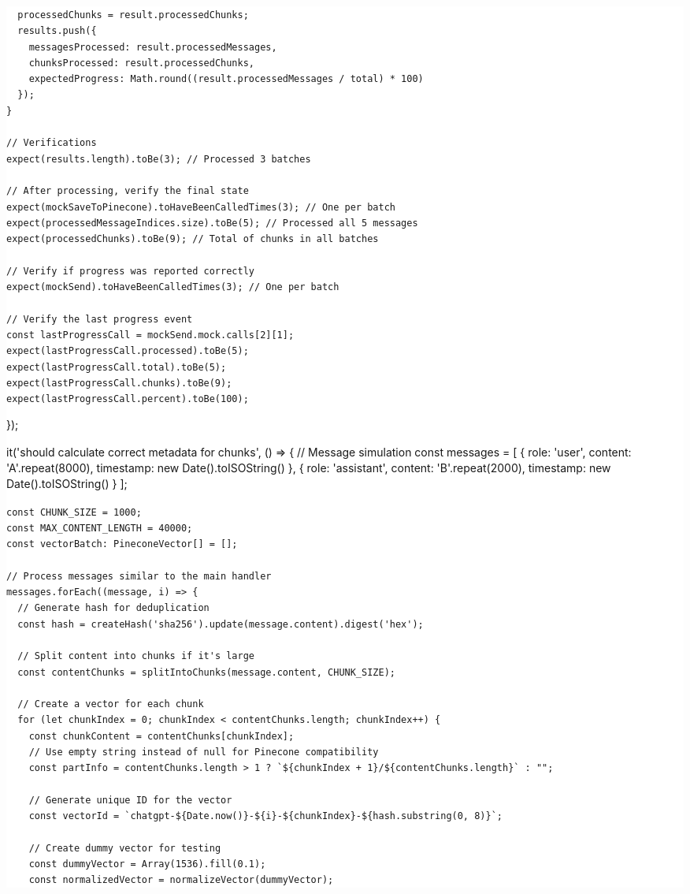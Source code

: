       processedChunks = result.processedChunks;
      results.push({
        messagesProcessed: result.processedMessages,
        chunksProcessed: result.processedChunks,
        expectedProgress: Math.round((result.processedMessages / total) * 100)
      });
    }
    
    // Verifications
    expect(results.length).toBe(3); // Processed 3 batches
    
    // After processing, verify the final state
    expect(mockSaveToPinecone).toHaveBeenCalledTimes(3); // One per batch
    expect(processedMessageIndices.size).toBe(5); // Processed all 5 messages
    expect(processedChunks).toBe(9); // Total of chunks in all batches
    
    // Verify if progress was reported correctly
    expect(mockSend).toHaveBeenCalledTimes(3); // One per batch
    
    // Verify the last progress event
    const lastProgressCall = mockSend.mock.calls[2][1];
    expect(lastProgressCall.processed).toBe(5);
    expect(lastProgressCall.total).toBe(5);
    expect(lastProgressCall.chunks).toBe(9);
    expect(lastProgressCall.percent).toBe(100);
  });
  
  it('should calculate correct metadata for chunks', () => {
    // Message simulation
    const messages = [
      { role: 'user', content: 'A'.repeat(8000), timestamp: new Date().toISOString() },
      { role: 'assistant', content: 'B'.repeat(2000), timestamp: new Date().toISOString() }
    ];
    
    const CHUNK_SIZE = 1000;
    const MAX_CONTENT_LENGTH = 40000;
    const vectorBatch: PineconeVector[] = [];
    
    // Process messages similar to the main handler
    messages.forEach((message, i) => {
      // Generate hash for deduplication
      const hash = createHash('sha256').update(message.content).digest('hex');
      
      // Split content into chunks if it's large
      const contentChunks = splitIntoChunks(message.content, CHUNK_SIZE);
      
      // Create a vector for each chunk
      for (let chunkIndex = 0; chunkIndex < contentChunks.length; chunkIndex++) {
        const chunkContent = contentChunks[chunkIndex];
        // Use empty string instead of null for Pinecone compatibility
        const partInfo = contentChunks.length > 1 ? `${chunkIndex + 1}/${contentChunks.length}` : "";
        
        // Generate unique ID for the vector
        const vectorId = `chatgpt-${Date.now()}-${i}-${chunkIndex}-${hash.substring(0, 8)}`;
        
        // Create dummy vector for testing
        const dummyVector = Array(1536).fill(0.1);
        const normalizedVector = normalizeVector(dummyVector);
        
